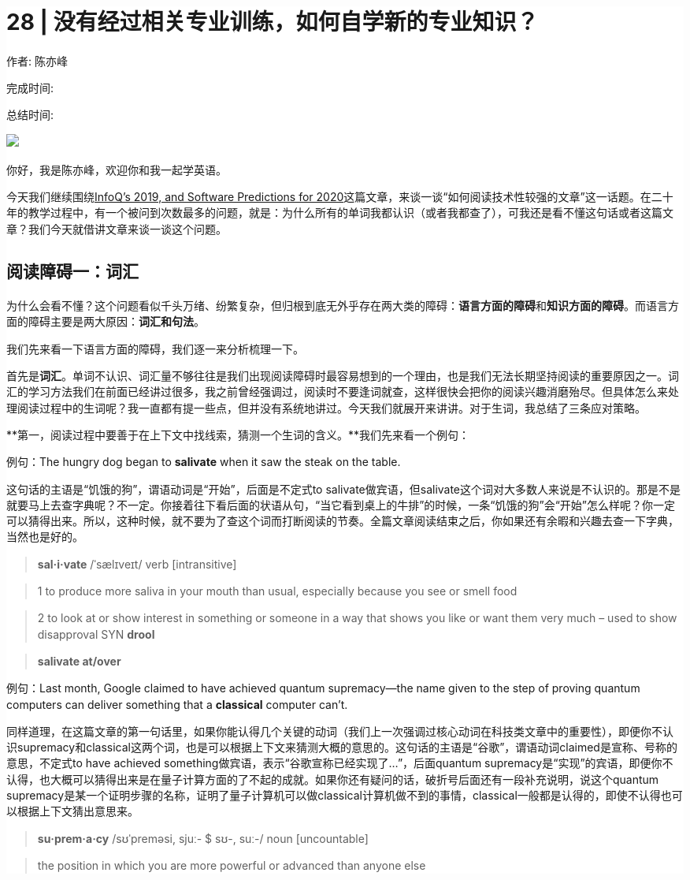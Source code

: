 # 28 \| 没有经过相关专业训练，如何自学新的专业知识？

作者: 陈亦峰

完成时间:

总结时间:

![](<https://static001.geekbang.org/resource/image/d5/2e/d51df51f856f15e4911a7f5002a5ea2e.jpg>)

<audio><source src="https://static001.geekbang.org/resource/audio/82/09/82b61cdae13cdf1a33ffaeb4c39dec09.mp3" type="audio/mpeg"></audio>

你好，我是陈亦峰，欢迎你和我一起学英语。

今天我们继续围绕[InfoQ’s 2019, and Software Predictions for 2020](<https://www.infoq.com/articles/infoq-2019-retrospective/>)这篇文章，来谈一谈“如何阅读技术性较强的文章”这一话题。在二十年的教学过程中，有一个被问到次数最多的问题，就是：为什么所有的单词我都认识（或者我都查了），可我还是看不懂这句话或者这篇文章？我们今天就借讲文章来谈一谈这个问题。

## 阅读障碍一：词汇

为什么会看不懂？这个问题看似千头万绪、纷繁复杂，但归根到底无外乎存在两大类的障碍：**语言方面的障碍**和**知识方面的障碍**。而语言方面的障碍主要是两大原因：**词汇和句法**。

我们先来看一下语言方面的障碍，我们逐一来分析梳理一下。

首先是**词汇**。单词不认识、词汇量不够往往是我们出现阅读障碍时最容易想到的一个理由，也是我们无法长期坚持阅读的重要原因之一。词汇的学习方法我们在前面已经讲过很多，我之前曾经强调过，阅读时不要逢词就查，这样很快会把你的阅读兴趣消磨殆尽。但具体怎么来处理阅读过程中的生词呢？我一直都有提一些点，但并没有系统地讲过。今天我们就展开来讲讲。对于生词，我总结了三条应对策略。

**第一，阅读过程中要善于在上下文中找线索，猜测一个生词的含义。**我们先来看一个例句：



例句：The hungry dog began to **salivate** when it saw the steak on the table.

这句话的主语是“饥饿的狗”，谓语动词是“开始”，后面是不定式to salivate做宾语，但salivate这个词对大多数人来说是不认识的。那是不是就要马上去查字典呢？不一定。你接着往下看后面的状语从句，“当它看到桌上的牛排”的时候，一条“饥饿的狗”会“开始”怎么样呢？你一定可以猜得出来。所以，这种时候，就不要为了查这个词而打断阅读的节奏。全篇文章阅读结束之后，你如果还有余暇和兴趣去查一下字典，当然也是好的。

> **sal‧i‧vate** /ˈsælɪveɪt/ verb [intransitive]

> 1 to produce more saliva in your mouth than usual, especially because you see or smell food

> 2 to look at or show interest in something or someone in a way that shows you like or want them very much – used to show disapproval SYN **drool**

> **salivate at/over**

例句：Last month, Google claimed to have achieved quantum supremacy—the name given to the step of proving quantum computers can deliver something that a **classical** computer can’t.

同样道理，在这篇文章的第一句话里，如果你能认得几个关键的动词（我们上一次强调过核心动词在科技类文章中的重要性），即便你不认识supremacy和classical这两个词，也是可以根据上下文来猜测大概的意思的。这句话的主语是“谷歌”，谓语动词claimed是宣称、号称的意思，不定式to have achieved something做宾语，表示“谷歌宣称已经实现了…”，后面quantum supremacy是“实现”的宾语，即便你不认得，也大概可以猜得出来是在量子计算方面的了不起的成就。如果你还有疑问的话，破折号后面还有一段补充说明，说这个quantum supremacy是某一个证明步骤的名称，证明了量子计算机可以做classical计算机做不到的事情，classical一般都是认得的，即使不认得也可以根据上下文猜出意思来。

> **su‧prem‧a‧cy** /sʊˈpreməsi, sjuː- $ sʊ-, suː-/ noun [uncountable]

> the position in which you are more powerful or advanced than anyone else
